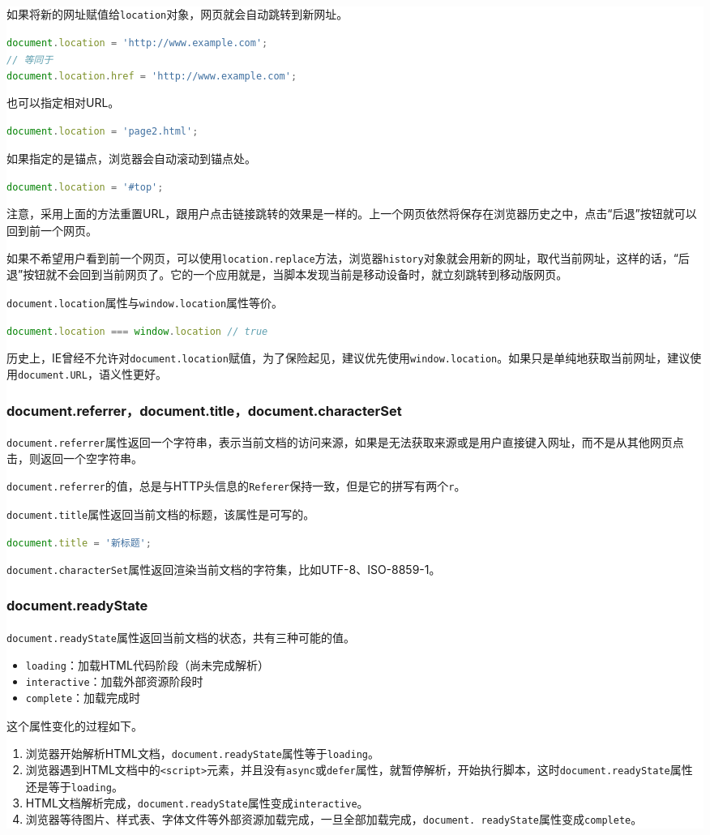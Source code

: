 如果将新的网址赋值给`location`对象，网页就会自动跳转到新网址。

```javascript
document.location = 'http://www.example.com';
// 等同于
document.location.href = 'http://www.example.com';
```

也可以指定相对URL。

```javascript
document.location = 'page2.html';
```

如果指定的是锚点，浏览器会自动滚动到锚点处。

```javascript
document.location = '#top';
```

注意，采用上面的方法重置URL，跟用户点击链接跳转的效果是一样的。上一个网页依然将保存在浏览器历史之中，点击“后退”按钮就可以回到前一个网页。

如果不希望用户看到前一个网页，可以使用`location.replace`方法，浏览器`history`对象就会用新的网址，取代当前网址，这样的话，“后退”按钮就不会回到当前网页了。它的一个应用就是，当脚本发现当前是移动设备时，就立刻跳转到移动版网页。

`document.location`属性与`window.location`属性等价。

```javascript
document.location === window.location // true
```

历史上，IE曾经不允许对`document.location`赋值，为了保险起见，建议优先使用`window.location`。如果只是单纯地获取当前网址，建议使用`document.URL`，语义性更好。

### document.referrer，document.title，document.characterSet

`document.referrer`属性返回一个字符串，表示当前文档的访问来源，如果是无法获取来源或是用户直接键入网址，而不是从其他网页点击，则返回一个空字符串。

`document.referrer`的值，总是与HTTP头信息的`Referer`保持一致，但是它的拼写有两个`r`。

`document.title`属性返回当前文档的标题，该属性是可写的。

```javascript
document.title = '新标题';
```

`document.characterSet`属性返回渲染当前文档的字符集，比如UTF-8、ISO-8859-1。

### document.readyState

`document.readyState`属性返回当前文档的状态，共有三种可能的值。

- `loading`：加载HTML代码阶段（尚未完成解析）
- `interactive`：加载外部资源阶段时
- `complete`：加载完成时

这个属性变化的过程如下。

1. 浏览器开始解析HTML文档，`document.readyState`属性等于`loading`。
1. 浏览器遇到HTML文档中的`<script>`元素，并且没有`async`或`defer`属性，就暂停解析，开始执行脚本，这时`document.readyState`属性还是等于`loading`。
1. HTML文档解析完成，`document.readyState`属性变成`interactive`。
1. 浏览器等待图片、样式表、字体文件等外部资源加载完成，一旦全部加载完成，`document. readyState`属性变成`complete`。
